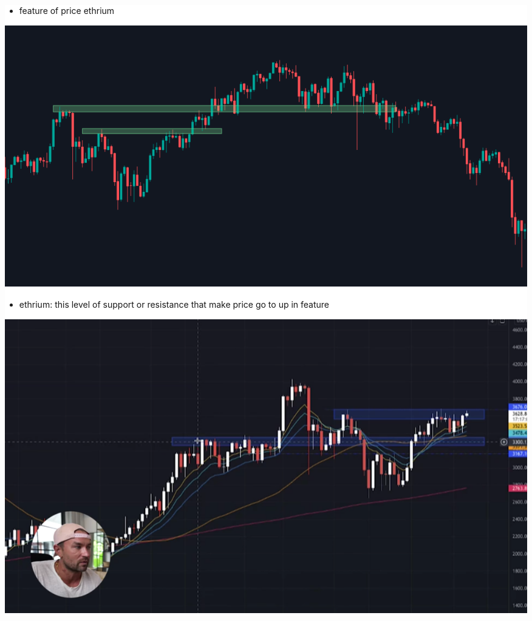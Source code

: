 * feature of price ethrium

![image](images/127.png)

* ethrium: this level of support or resistance that make price go to up in feature

![image](images/122.png)